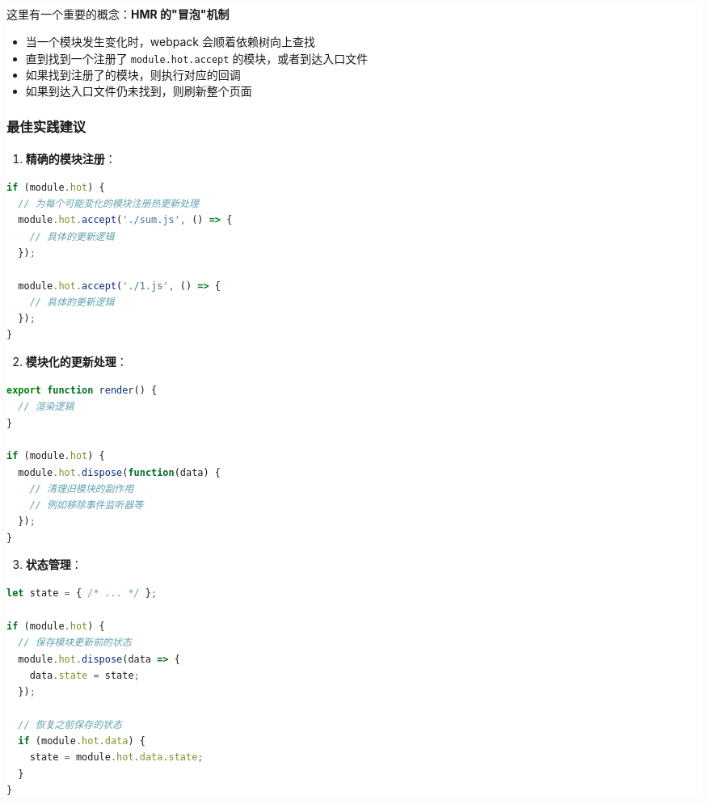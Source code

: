 这里有一个重要的概念：**HMR 的"冒泡"机制**

- 当一个模块发生变化时，webpack 会顺着依赖树向上查找
- 直到找到一个注册了 `module.hot.accept` 的模块，或者到达入口文件
- 如果找到注册了的模块，则执行对应的回调
- 如果到达入口文件仍未找到，则刷新整个页面

### 最佳实践建议

1. **精确的模块注册**：

```javascript:src/index.js
if (module.hot) {
  // 为每个可能变化的模块注册热更新处理
  module.hot.accept('./sum.js', () => {
    // 具体的更新逻辑
  });
  
  module.hot.accept('./1.js', () => {
    // 具体的更新逻辑
  });
}
```

2. **模块化的更新处理**：

```javascript:src/components/someComponent.js
export function render() {
  // 渲染逻辑
}

if (module.hot) {
  module.hot.dispose(function(data) {
    // 清理旧模块的副作用
    // 例如移除事件监听器等
  });
}
```

3. **状态管理**：

```javascript:src/store.js
let state = { /* ... */ };

if (module.hot) {
  // 保存模块更新前的状态
  module.hot.dispose(data => {
    data.state = state;
  });
  
  // 恢复之前保存的状态
  if (module.hot.data) {
    state = module.hot.data.state;
  }
}
```
